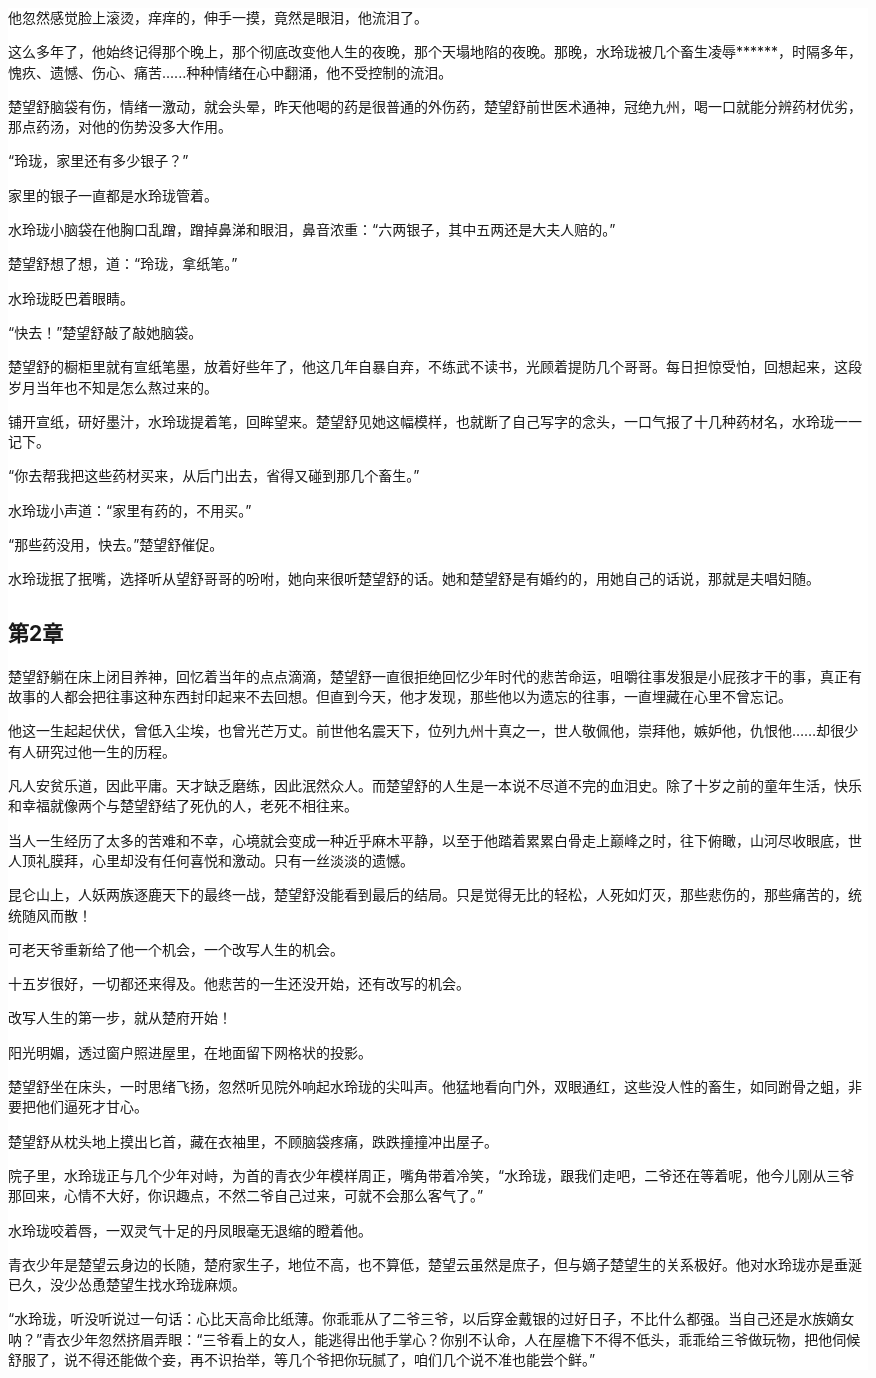   他忽然感觉脸上滚烫，痒痒的，伸手一摸，竟然是眼泪，他流泪了。

  这么多年了，他始终记得那个晚上，那个彻底改变他人生的夜晚，那个天塌地陷的夜晚。那晚，水玲珑被几个畜生凌辱******，时隔多年，愧疚、遗憾、伤心、痛苦......种种情绪在心中翻涌，他不受控制的流泪。

  楚望舒脑袋有伤，情绪一激动，就会头晕，昨天他喝的药是很普通的外伤药，楚望舒前世医术通神，冠绝九州，喝一口就能分辨药材优劣，那点药汤，对他的伤势没多大作用。

  “玲珑，家里还有多少银子？”

  家里的银子一直都是水玲珑管着。

  水玲珑小脑袋在他胸口乱蹭，蹭掉鼻涕和眼泪，鼻音浓重：“六两银子，其中五两还是大夫人赔的。”

  楚望舒想了想，道：“玲珑，拿纸笔。”

  水玲珑眨巴着眼睛。

  “快去！”楚望舒敲了敲她脑袋。

  楚望舒的橱柜里就有宣纸笔墨，放着好些年了，他这几年自暴自弃，不练武不读书，光顾着提防几个哥哥。每日担惊受怕，回想起来，这段岁月当年也不知是怎么熬过来的。

  铺开宣纸，研好墨汁，水玲珑提着笔，回眸望来。楚望舒见她这幅模样，也就断了自己写字的念头，一口气报了十几种药材名，水玲珑一一记下。

  “你去帮我把这些药材买来，从后门出去，省得又碰到那几个畜生。”

  水玲珑小声道：“家里有药的，不用买。”

  “那些药没用，快去。”楚望舒催促。

  水玲珑抿了抿嘴，选择听从望舒哥哥的吩咐，她向来很听楚望舒的话。她和楚望舒是有婚约的，用她自己的话说，那就是夫唱妇随。

## 第2章

  楚望舒躺在床上闭目养神，回忆着当年的点点滴滴，楚望舒一直很拒绝回忆少年时代的悲苦命运，咀嚼往事发狠是小屁孩才干的事，真正有故事的人都会把往事这种东西封印起来不去回想。但直到今天，他才发现，那些他以为遗忘的往事，一直埋藏在心里不曾忘记。

  他这一生起起伏伏，曾低入尘埃，也曾光芒万丈。前世他名震天下，位列九州十真之一，世人敬佩他，崇拜他，嫉妒他，仇恨他……却很少有人研究过他一生的历程。

  凡人安贫乐道，因此平庸。天才缺乏磨练，因此泯然众人。而楚望舒的人生是一本说不尽道不完的血泪史。除了十岁之前的童年生活，快乐和幸福就像两个与楚望舒结了死仇的人，老死不相往来。

  当人一生经历了太多的苦难和不幸，心境就会变成一种近乎麻木平静，以至于他踏着累累白骨走上巅峰之时，往下俯瞰，山河尽收眼底，世人顶礼膜拜，心里却没有任何喜悦和激动。只有一丝淡淡的遗憾。

  昆仑山上，人妖两族逐鹿天下的最终一战，楚望舒没能看到最后的结局。只是觉得无比的轻松，人死如灯灭，那些悲伤的，那些痛苦的，统统随风而散！

  可老天爷重新给了他一个机会，一个改写人生的机会。

  十五岁很好，一切都还来得及。他悲苦的一生还没开始，还有改写的机会。

  改写人生的第一步，就从楚府开始！

  阳光明媚，透过窗户照进屋里，在地面留下网格状的投影。

  楚望舒坐在床头，一时思绪飞扬，忽然听见院外响起水玲珑的尖叫声。他猛地看向门外，双眼通红，这些没人性的畜生，如同跗骨之蛆，非要把他们逼死才甘心。

  楚望舒从枕头地上摸出匕首，藏在衣袖里，不顾脑袋疼痛，跌跌撞撞冲出屋子。

  院子里，水玲珑正与几个少年对峙，为首的青衣少年模样周正，嘴角带着冷笑，“水玲珑，跟我们走吧，二爷还在等着呢，他今儿刚从三爷那回来，心情不大好，你识趣点，不然二爷自己过来，可就不会那么客气了。”

  水玲珑咬着唇，一双灵气十足的丹凤眼毫无退缩的瞪着他。

  青衣少年是楚望云身边的长随，楚府家生子，地位不高，也不算低，楚望云虽然是庶子，但与嫡子楚望生的关系极好。他对水玲珑亦是垂涎已久，没少怂恿楚望生找水玲珑麻烦。

  “水玲珑，听没听说过一句话：心比天高命比纸薄。你乖乖从了二爷三爷，以后穿金戴银的过好日子，不比什么都强。当自己还是水族嫡女呐？”青衣少年忽然挤眉弄眼：“三爷看上的女人，能逃得出他手掌心？你别不认命，人在屋檐下不得不低头，乖乖给三爷做玩物，把他伺候舒服了，说不得还能做个妾，再不识抬举，等几个爷把你玩腻了，咱们几个说不准也能尝个鲜。”
